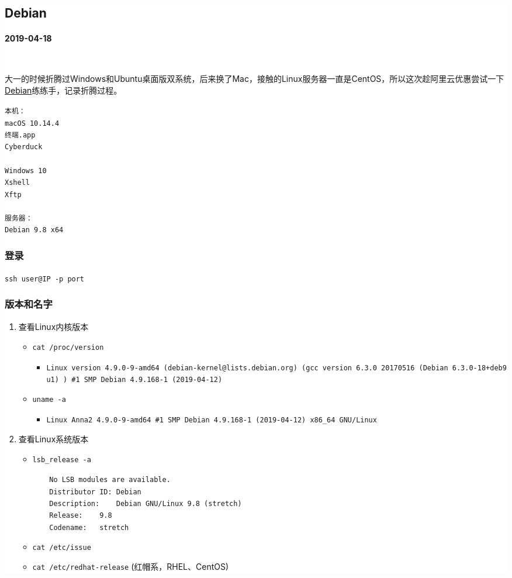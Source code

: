 ## Debian

**2019-04-18**

<br>

大一的时候折腾过Windows和Ubuntu桌面版双系统，后来换了Mac，接触的Linux服务器一直是CentOS，所以这次趁阿里云优惠尝试一下[Debian](https://www.debian.org)练练手，记录折腾过程。


```
本机：
macOS 10.14.4
终端.app
Cyberduck

Windows 10
Xshell
Xftp

服务器：
Debian 9.8 x64
```



### 登录

`ssh user@IP -p port`



### 版本和名字

1. 查看Linux内核版本

    * `cat /proc/version`
        * `Linux version 4.9.0-9-amd64 (debian-kernel@lists.debian.org) (gcc version 6.3.0 20170516 (Debian 6.3.0-18+deb9u1) ) #1 SMP Debian 4.9.168-1 (2019-04-12)`

    * `uname -a`
        * `Linux Anna2 4.9.0-9-amd64 #1 SMP Debian 4.9.168-1 (2019-04-12) x86_64 GNU/Linux`

2. 查看Linux系统版本

    * `lsb_release -a`

        ```
            No LSB modules are available.
            Distributor ID: Debian
            Description:    Debian GNU/Linux 9.8 (stretch)
            Release:    9.8
            Codename:   stretch
        ```
    * `cat /etc/issue`
    * `cat /etc/redhat-release` (红帽系，RHEL、CentOS)
